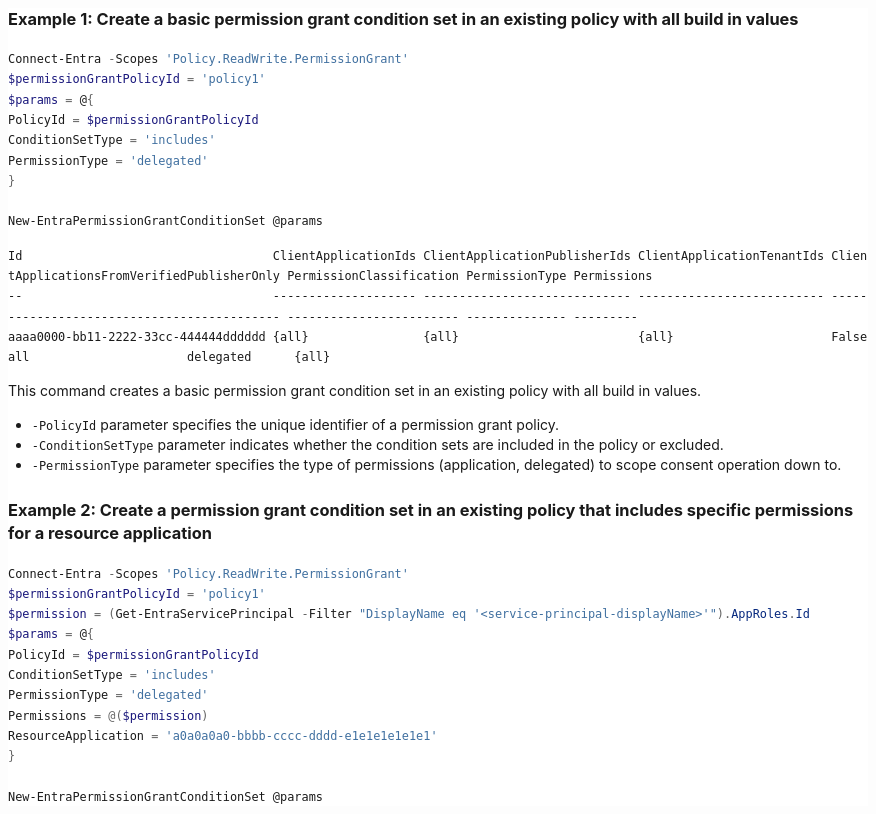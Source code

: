 ### Example 1: Create a basic permission grant condition set in an existing policy with all build in values

```powershell
Connect-Entra -Scopes 'Policy.ReadWrite.PermissionGrant'
$permissionGrantPolicyId = 'policy1'
$params = @{
PolicyId = $permissionGrantPolicyId
ConditionSetType = 'includes'
PermissionType = 'delegated'
}

New-EntraPermissionGrantConditionSet @params
```

```Output
Id                                   ClientApplicationIds ClientApplicationPublisherIds ClientApplicationTenantIds ClientApplicationsFromVerifiedPublisherOnly PermissionClassification PermissionType Permissions
--                                   -------------------- ----------------------------- -------------------------- ------------------------------------------- ------------------------ -------------- ---------
aaaa0000-bb11-2222-33cc-444444dddddd {all}                {all}                         {all}                      False                                       all                      delegated      {all}
```

This command creates a basic permission grant condition set in an existing policy with all build in values.

- `-PolicyId` parameter specifies the unique identifier of a permission grant policy.
- `-ConditionSetType` parameter indicates whether the condition sets are included in the policy or excluded.
- `-PermissionType` parameter specifies the type of permissions (application, delegated) to scope consent operation down to.

### Example 2: Create a permission grant condition set in an existing policy that includes specific permissions for a resource application

```powershell
Connect-Entra -Scopes 'Policy.ReadWrite.PermissionGrant'
$permissionGrantPolicyId = 'policy1'
$permission = (Get-EntraServicePrincipal -Filter "DisplayName eq '<service-principal-displayName>'").AppRoles.Id
$params = @{
PolicyId = $permissionGrantPolicyId
ConditionSetType = 'includes'
PermissionType = 'delegated'
Permissions = @($permission)
ResourceApplication = 'a0a0a0a0-bbbb-cccc-dddd-e1e1e1e1e1e1'
}

New-EntraPermissionGrantConditionSet @params
```
